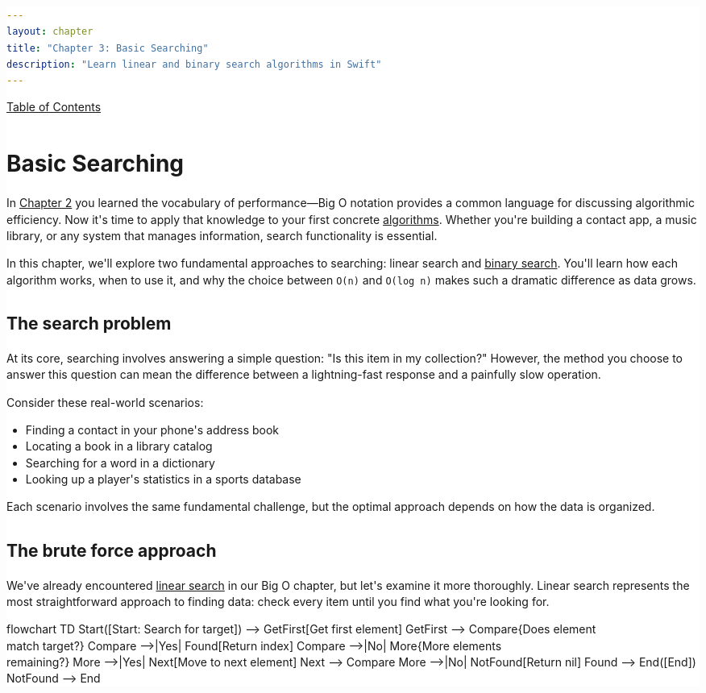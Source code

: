 ```yaml
---
layout: chapter
title: "Chapter 3: Basic Searching"
description: "Learn linear and binary search algorithms in Swift"
---
```


<div class="top-nav">
  <a href="index">Table of Contents</a>
</div>

# Basic Searching

In [Chapter 2](02-measuring-performance.md) you learned the vocabulary of performance—Big O notation provides a common language for discussing algorithmic efficiency. Now it's time to apply that knowledge to your first concrete [algorithms](glossary#algorithm). Whether you're building a contact app, a music library, or any system that manages information, search functionality is essential.

In this chapter, we'll explore two fundamental approaches to searching: linear search and [binary search](glossary#binary-search). You'll learn how each algorithm works, when to use it, and why the choice between `O(n)` and `O(log n)` makes such a dramatic difference as data grows.

## The search problem

At its core, searching involves answering a simple question: "Is this item in my collection?" However, the method you choose to answer this question can mean the difference between a lightning-fast response and a painfully slow operation.

Consider these real-world scenarios:
- Finding a contact in your phone's address book
- Locating a book in a library catalog
- Searching for a word in a dictionary
- Looking up a player's statistics in a sports database

Each scenario involves the same fundamental challenge, but the optimal approach depends on how the data is organized.

## The brute force approach

We've already encountered [linear search](glossary#linear-search) in our Big O chapter, but let's examine it more thoroughly. Linear search represents the most straightforward approach to finding data: check every item until you find what you're looking for.

<div class="mermaid">
flowchart TD
    Start([Start: Search for target]) --> GetFirst[Get first element]
    GetFirst --> Compare{Does element<br/>match target?}
    Compare -->|Yes| Found[Return index]
    Compare -->|No| More{More elements<br/>remaining?}
    More -->|Yes| Next[Move to next element]
    Next --> Compare
    More -->|No| NotFound[Return nil]
    Found --> End([End])
    NotFound --> End
